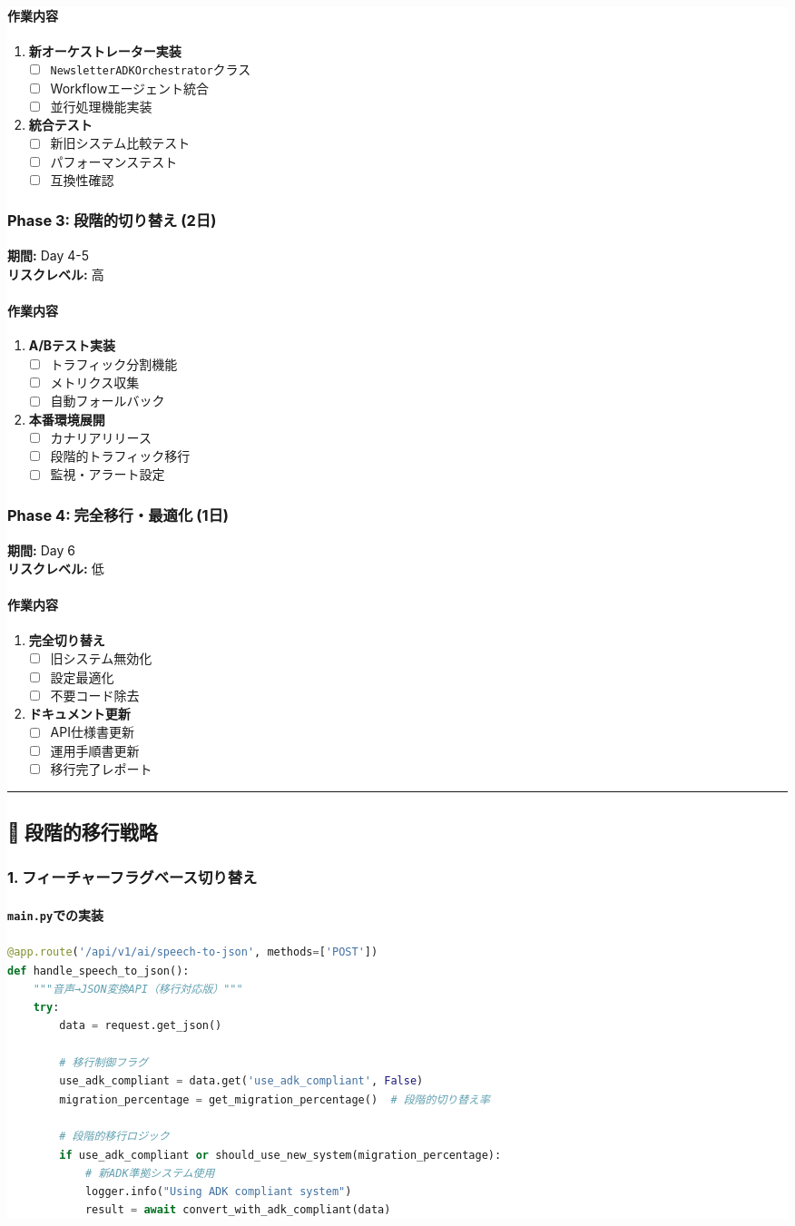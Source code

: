 #### 作業内容
1. **新オーケストレーター実装**
   - [ ] `NewsletterADKOrchestrator`クラス
   - [ ] Workflowエージェント統合
   - [ ] 並行処理機能実装

2. **統合テスト**
   - [ ] 新旧システム比較テスト
   - [ ] パフォーマンステスト
   - [ ] 互換性確認

### Phase 3: 段階的切り替え (2日)
**期間:** Day 4-5  
**リスクレベル:** 高

#### 作業内容
1. **A/Bテスト実装**
   - [ ] トラフィック分割機能
   - [ ] メトリクス収集
   - [ ] 自動フォールバック

2. **本番環境展開**
   - [ ] カナリアリリース
   - [ ] 段階的トラフィック移行
   - [ ] 監視・アラート設定

### Phase 4: 完全移行・最適化 (1日)
**期間:** Day 6  
**リスクレベル:** 低

#### 作業内容
1. **完全切り替え**
   - [ ] 旧システム無効化
   - [ ] 設定最適化
   - [ ] 不要コード除去

2. **ドキュメント更新**
   - [ ] API仕様書更新
   - [ ] 運用手順書更新
   - [ ] 移行完了レポート

---

## 🔄 段階的移行戦略

### 1. フィーチャーフラグベース切り替え

#### `main.py`での実装
```python
@app.route('/api/v1/ai/speech-to-json', methods=['POST'])
def handle_speech_to_json():
    """音声→JSON変換API（移行対応版）"""
    try:
        data = request.get_json()
        
        # 移行制御フラグ
        use_adk_compliant = data.get('use_adk_compliant', False)
        migration_percentage = get_migration_percentage()  # 段階的切り替え率
        
        # 段階的移行ロジック
        if use_adk_compliant or should_use_new_system(migration_percentage):
            # 新ADK準拠システム使用
            logger.info("Using ADK compliant system")
            result = await convert_with_adk_compliant(data)
```